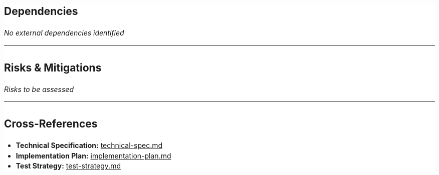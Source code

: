 
## Dependencies

*No external dependencies identified*

---

## Risks & Mitigations

*Risks to be assessed*

---

## Cross-References

- **Technical Specification:** [technical-spec.md](./technical-spec.md)
- **Implementation Plan:** [implementation-plan.md](./implementation-plan.md)
- **Test Strategy:** [test-strategy.md](./test-strategy.md)
